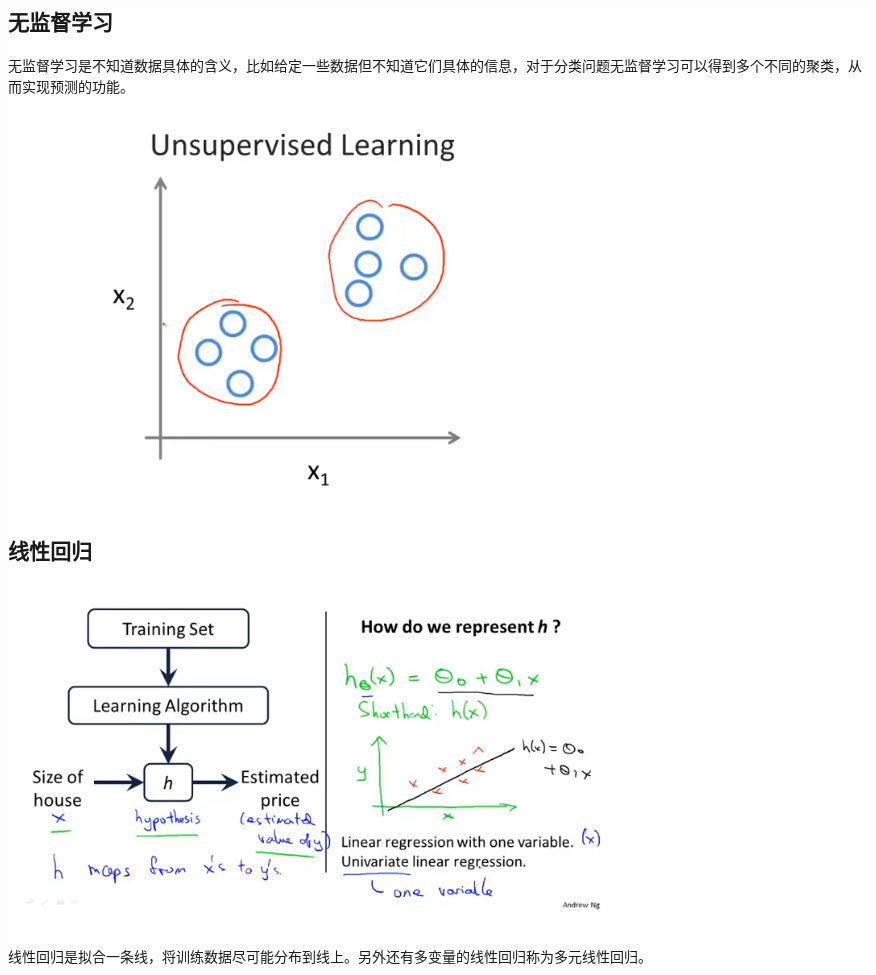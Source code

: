 

## 无监督学习

无监督学习是不知道数据具体的含义，比如给定一些数据但不知道它们具体的信息，对于分类问题无监督学习可以得到多个不同的聚类，从而实现预测的功能。

![image-20200922232542888](img/MachineLearning/image-20200922232542888.png)



## 线性回归

![image-20200925221455511](img/MachineLearning/image-20200925221455511.png)

线性回归是拟合一条线，将训练数据尽可能分布到线上。另外还有多变量的线性回归称为多元线性回归。
